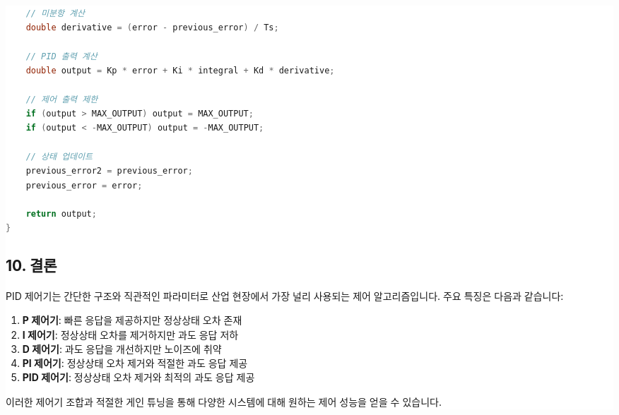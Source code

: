 ```c
    // 미분항 계산
    double derivative = (error - previous_error) / Ts;
    
    // PID 출력 계산
    double output = Kp * error + Ki * integral + Kd * derivative;
    
    // 제어 출력 제한
    if (output > MAX_OUTPUT) output = MAX_OUTPUT;
    if (output < -MAX_OUTPUT) output = -MAX_OUTPUT;
    
    // 상태 업데이트
    previous_error2 = previous_error;
    previous_error = error;
    
    return output;
}
```

## 10. 결론

PID 제어기는 간단한 구조와 직관적인 파라미터로 산업 현장에서 가장 널리 사용되는 제어 알고리즘입니다. 주요 특징은 다음과 같습니다:

1. **P 제어기**: 빠른 응답을 제공하지만 정상상태 오차 존재
2. **I 제어기**: 정상상태 오차를 제거하지만 과도 응답 저하
3. **D 제어기**: 과도 응답을 개선하지만 노이즈에 취약
4. **PI 제어기**: 정상상태 오차 제거와 적절한 과도 응답 제공
5. **PID 제어기**: 정상상태 오차 제거와 최적의 과도 응답 제공

이러한 제어기 조합과 적절한 게인 튜닝을 통해 다양한 시스템에 대해 원하는 제어 성능을 얻을 수 있습니다.